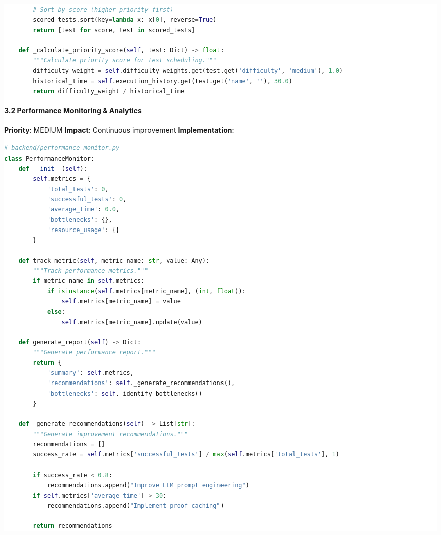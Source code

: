 ```python
        # Sort by score (higher priority first)
        scored_tests.sort(key=lambda x: x[0], reverse=True)
        return [test for score, test in scored_tests]
    
    def _calculate_priority_score(self, test: Dict) -> float:
        """Calculate priority score for test scheduling."""
        difficulty_weight = self.difficulty_weights.get(test.get('difficulty', 'medium'), 1.0)
        historical_time = self.execution_history.get(test.get('name', ''), 30.0)
        return difficulty_weight / historical_time
```

#### **3.2 Performance Monitoring & Analytics**
**Priority**: MEDIUM
**Impact**: Continuous improvement
**Implementation**:

```python
# backend/performance_monitor.py
class PerformanceMonitor:
    def __init__(self):
        self.metrics = {
            'total_tests': 0,
            'successful_tests': 0,
            'average_time': 0.0,
            'bottlenecks': {},
            'resource_usage': {}
        }
    
    def track_metric(self, metric_name: str, value: Any):
        """Track performance metrics."""
        if metric_name in self.metrics:
            if isinstance(self.metrics[metric_name], (int, float)):
                self.metrics[metric_name] = value
            else:
                self.metrics[metric_name].update(value)
    
    def generate_report(self) -> Dict:
        """Generate performance report."""
        return {
            'summary': self.metrics,
            'recommendations': self._generate_recommendations(),
            'bottlenecks': self._identify_bottlenecks()
        }
    
    def _generate_recommendations(self) -> List[str]:
        """Generate improvement recommendations."""
        recommendations = []
        success_rate = self.metrics['successful_tests'] / max(self.metrics['total_tests'], 1)
        
        if success_rate < 0.8:
            recommendations.append("Improve LLM prompt engineering")
        if self.metrics['average_time'] > 30:
            recommendations.append("Implement proof caching")
        
        return recommendations
```
